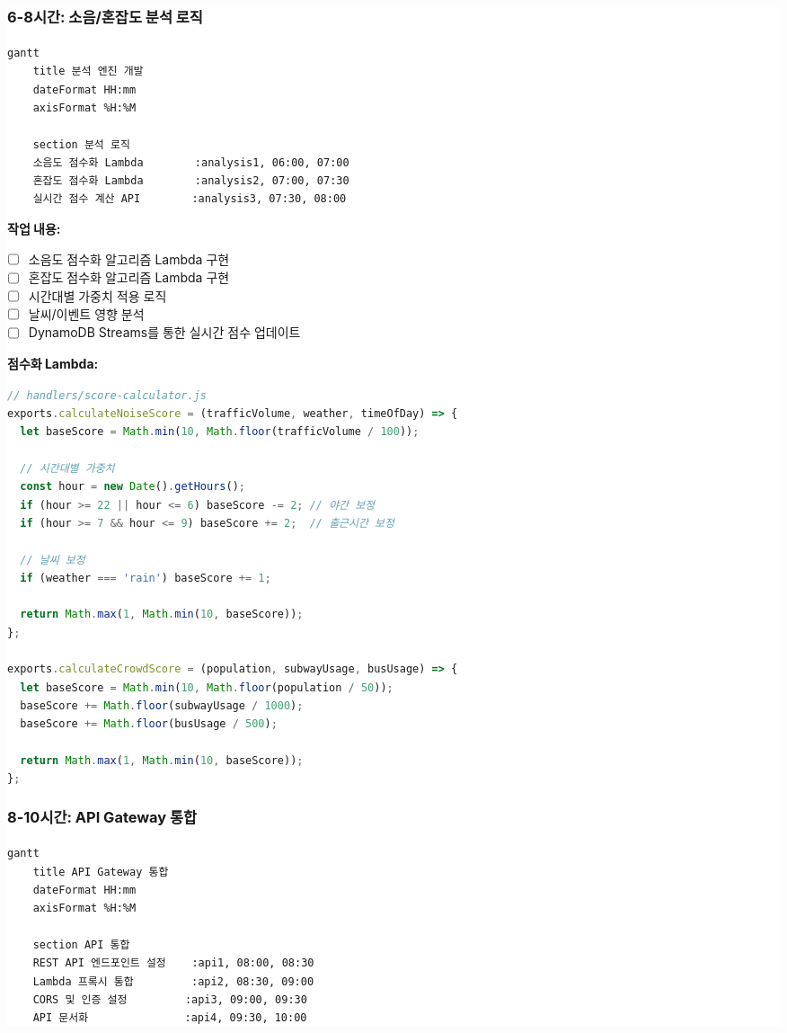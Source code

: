 ### 6-8시간: 소음/혼잡도 분석 로직
```mermaid
gantt
    title 분석 엔진 개발
    dateFormat HH:mm
    axisFormat %H:%M
    
    section 분석 로직
    소음도 점수화 Lambda        :analysis1, 06:00, 07:00
    혼잡도 점수화 Lambda        :analysis2, 07:00, 07:30
    실시간 점수 계산 API        :analysis3, 07:30, 08:00
```

**작업 내용:**
- [ ] 소음도 점수화 알고리즘 Lambda 구현
- [ ] 혼잡도 점수화 알고리즘 Lambda 구현
- [ ] 시간대별 가중치 적용 로직
- [ ] 날씨/이벤트 영향 분석
- [ ] DynamoDB Streams를 통한 실시간 점수 업데이트

**점수화 Lambda:**
```javascript
// handlers/score-calculator.js
exports.calculateNoiseScore = (trafficVolume, weather, timeOfDay) => {
  let baseScore = Math.min(10, Math.floor(trafficVolume / 100));
  
  // 시간대별 가중치
  const hour = new Date().getHours();
  if (hour >= 22 || hour <= 6) baseScore -= 2; // 야간 보정
  if (hour >= 7 && hour <= 9) baseScore += 2;  // 출근시간 보정
  
  // 날씨 보정
  if (weather === 'rain') baseScore += 1;
  
  return Math.max(1, Math.min(10, baseScore));
};

exports.calculateCrowdScore = (population, subwayUsage, busUsage) => {
  let baseScore = Math.min(10, Math.floor(population / 50));
  baseScore += Math.floor(subwayUsage / 1000);
  baseScore += Math.floor(busUsage / 500);
  
  return Math.max(1, Math.min(10, baseScore));
};
```

### 8-10시간: API Gateway 통합
```mermaid
gantt
    title API Gateway 통합
    dateFormat HH:mm
    axisFormat %H:%M
    
    section API 통합
    REST API 엔드포인트 설정    :api1, 08:00, 08:30
    Lambda 프록시 통합         :api2, 08:30, 09:00
    CORS 및 인증 설정         :api3, 09:00, 09:30
    API 문서화               :api4, 09:30, 10:00
```
